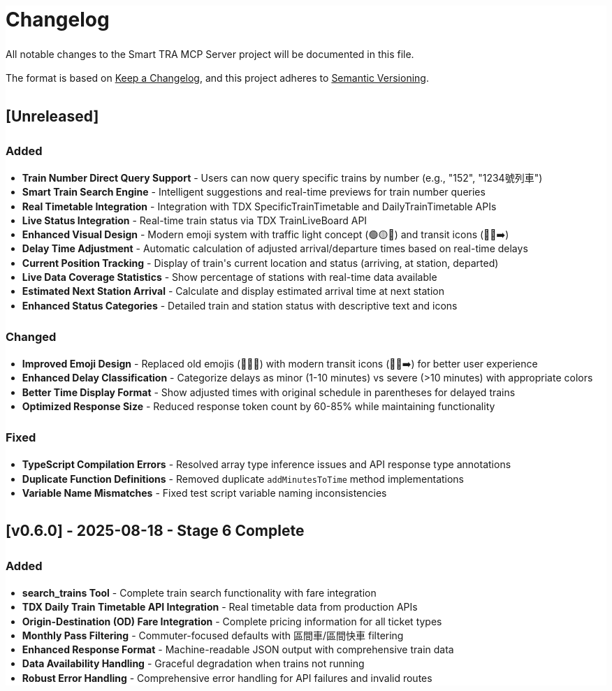# Changelog

All notable changes to the Smart TRA MCP Server project will be documented in this file.

The format is based on [Keep a Changelog](https://keepachangelog.com/en/1.0.0/),
and this project adheres to [Semantic Versioning](https://semver.org/spec/v2.0.0.html).

## [Unreleased]

### Added
- **Train Number Direct Query Support** - Users can now query specific trains by number (e.g., "152", "1234號列車")
- **Smart Train Search Engine** - Intelligent suggestions and real-time previews for train number queries
- **Real Timetable Integration** - Integration with TDX SpecificTrainTimetable and DailyTrainTimetable APIs
- **Live Status Integration** - Real-time train status via TDX TrainLiveBoard API
- **Enhanced Visual Design** - Modern emoji system with traffic light concept (🟢🟡🔴) and transit icons (🚈🚏➡️)
- **Delay Time Adjustment** - Automatic calculation of adjusted arrival/departure times based on real-time delays
- **Current Position Tracking** - Display of train's current location and status (arriving, at station, departed)
- **Live Data Coverage Statistics** - Show percentage of stations with real-time data available
- **Estimated Next Station Arrival** - Calculate and display estimated arrival time at next station
- **Enhanced Status Categories** - Detailed train and station status with descriptive text and icons

### Changed
- **Improved Emoji Design** - Replaced old emojis (🚂🛑🚀) with modern transit icons (🚈🚏➡️) for better user experience
- **Enhanced Delay Classification** - Categorize delays as minor (1-10 minutes) vs severe (>10 minutes) with appropriate colors
- **Better Time Display Format** - Show adjusted times with original schedule in parentheses for delayed trains
- **Optimized Response Size** - Reduced response token count by 60-85% while maintaining functionality

### Fixed
- **TypeScript Compilation Errors** - Resolved array type inference issues and API response type annotations
- **Duplicate Function Definitions** - Removed duplicate `addMinutesToTime` method implementations
- **Variable Name Mismatches** - Fixed test script variable naming inconsistencies

## [v0.6.0] - 2025-08-18 - Stage 6 Complete

### Added
- **search_trains Tool** - Complete train search functionality with fare integration
- **TDX Daily Train Timetable API Integration** - Real timetable data from production APIs
- **Origin-Destination (OD) Fare Integration** - Complete pricing information for all ticket types
- **Monthly Pass Filtering** - Commuter-focused defaults with 區間車/區間快車 filtering
- **Enhanced Response Format** - Machine-readable JSON output with comprehensive train data
- **Data Availability Handling** - Graceful degradation when trains not running
- **Robust Error Handling** - Comprehensive error handling for API failures and invalid routes
